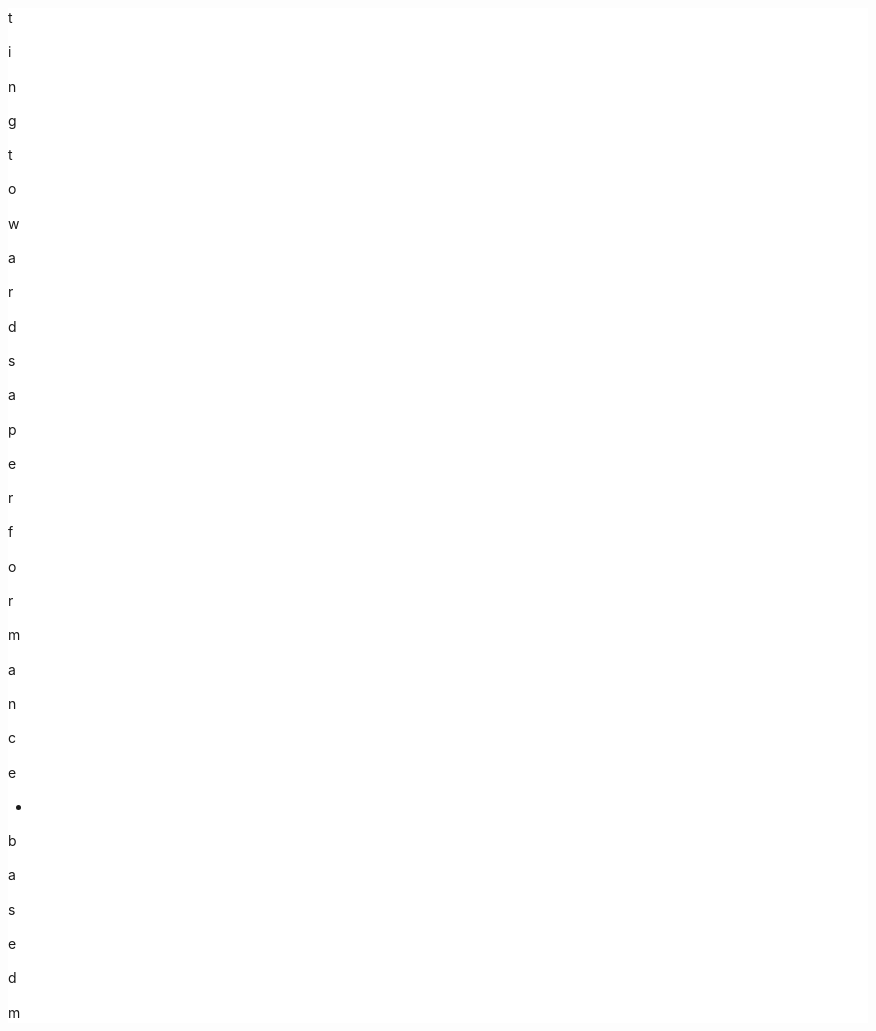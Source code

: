 t

i

n

g

 

t

o

w

a

r

d

s

 

a

 

p

e

r

f

o

r

m

a

n

c

e

-

b

a

s

e

d

 

m
